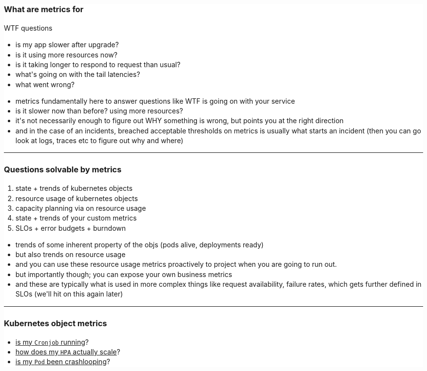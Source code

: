 ### What are metrics for

WTF questions
<ul>
<li class="fragment">is my app slower after upgrade?</li>
<li class="fragment">is it using more resources now?</li>
<li class="fragment">is it taking longer to respond to request than usual?</li>
<li class="fragment">what's going on with the tail latencies?</li>
<li class="fragment">what went wrong?</li>
</ul>

<aside class="notes">

- metrics fundamentally here to answer questions like WTF is going on with your service
- is it slower now than before? using more resources?
- it's not necessarily enough to figure out WHY something is wrong, but points you at the right direction
- and in the case of an incidents, breached acceptable thresholds on metrics is usually what starts an incident (then you can go look at logs, traces etc to figure out why and where)

</aside>

---

### Questions solvable by metrics
<ol>
<li class="fragment">state + trends of kubernetes objects</li>
<li class="fragment">resource usage of kubernetes objects</li>
<li class="fragment">capacity planning via on resource usage</li>
<li class="fragment">state + trends of your custom metrics</li>
<li class="fragment">SLOs + error budgets + burndown</li>
</ol>

<aside class="notes">

- trends of some inherent property of the objs (pods alive, deployments ready)
- but also trends on resource usage
- and you can use these resource usage metrics proactively to project when you are going to run out.
- but importantly though; you can expose your own business metrics
- and these are typically what is used in more complex things like request availability, failure rates, which gets further defined in SLOs (we'll hit on this again later)

</aside>

---

### Kubernetes object metrics

- [is my `Cronjob` running](https://prometheus-underlying.truelayer.com/graph?g0.expr=sum(kube_cronjob_status_active%7Bcronjob%3D%22security-checks-host-vulnerabilities%22%7D)&g0.tab=0&g0.stacked=0&g0.show_exemplars=0&g0.range_input=6h)?
- [how does my `HPA` actually scale](https://grafana.t7r.dev/d/alJY6yWZz/kubernetes-horizontal-pod-autoscaler)?
- [is my `Pod` been crashlooping](https://prometheus-underlying.truelayer.com/graph?g0.expr=increase(kube_pod_container_status_restarts_total%7Bjob%3D%22kube-state-metrics%22%2C%20namespace%3D~%22.*%22%7D%5B10m%5D)%20%3E%200%0Aand%0Akube_pod_container_status_waiting%7Bjob%3D%22kube-state-metrics%22%2C%20namespace%3D~%22.*%22%7D%20%3D%3D%201&g0.tab=0&g0.stacked=0&g0.show_exemplars=0&g0.range_input=6h)?
